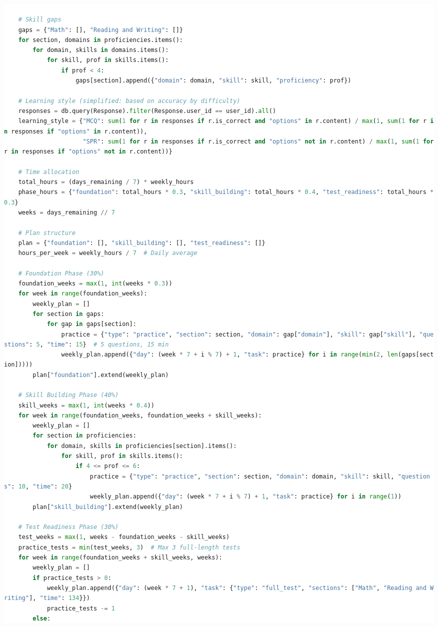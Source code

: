 ```python
    
    # Skill gaps
    gaps = {"Math": [], "Reading and Writing": []}
    for section, domains in proficiencies.items():
        for domain, skills in domains.items():
            for skill, prof in skills.items():
                if prof < 4:
                    gaps[section].append({"domain": domain, "skill": skill, "proficiency": prof})
    
    # Learning style (simplified: based on accuracy by difficulty)
    responses = db.query(Response).filter(Response.user_id == user_id).all()
    learning_style = {"MCQ": sum(1 for r in responses if r.is_correct and "options" in r.content) / max(1, sum(1 for r in responses if "options" in r.content)),
                      "SPR": sum(1 for r in responses if r.is_correct and "options" not in r.content) / max(1, sum(1 for r in responses if "options" not in r.content))}
    
    # Time allocation
    total_hours = (days_remaining / 7) * weekly_hours
    phase_hours = {"foundation": total_hours * 0.3, "skill_building": total_hours * 0.4, "test_readiness": total_hours * 0.3}
    weeks = days_remaining // 7
    
    # Plan structure
    plan = {"foundation": [], "skill_building": [], "test_readiness": []}
    hours_per_week = weekly_hours / 7  # Daily average
    
    # Foundation Phase (30%)
    foundation_weeks = max(1, int(weeks * 0.3))
    for week in range(foundation_weeks):
        weekly_plan = []
        for section in gaps:
            for gap in gaps[section]:
                practice = {"type": "practice", "section": section, "domain": gap["domain"], "skill": gap["skill"], "questions": 5, "time": 15}  # 5 questions, 15 min
                weekly_plan.append({"day": (week * 7 + i % 7) + 1, "task": practice} for i in range(min(2, len(gaps[section]))))
        plan["foundation"].extend(weekly_plan)
    
    # Skill Building Phase (40%)
    skill_weeks = max(1, int(weeks * 0.4))
    for week in range(foundation_weeks, foundation_weeks + skill_weeks):
        weekly_plan = []
        for section in proficiencies:
            for domain, skills in proficiencies[section].items():
                for skill, prof in skills.items():
                    if 4 <= prof <= 6:
                        practice = {"type": "practice", "section": section, "domain": domain, "skill": skill, "questions": 10, "time": 20}
                        weekly_plan.append({"day": (week * 7 + i % 7) + 1, "task": practice} for i in range(1))
        plan["skill_building"].extend(weekly_plan)
    
    # Test Readiness Phase (30%)
    test_weeks = max(1, weeks - foundation_weeks - skill_weeks)
    practice_tests = min(test_weeks, 3)  # Max 3 full-length tests
    for week in range(foundation_weeks + skill_weeks, weeks):
        weekly_plan = []
        if practice_tests > 0:
            weekly_plan.append({"day": (week * 7 + 1), "task": {"type": "full_test", "sections": ["Math", "Reading and Writing"], "time": 134}})
            practice_tests -= 1
        else:
```